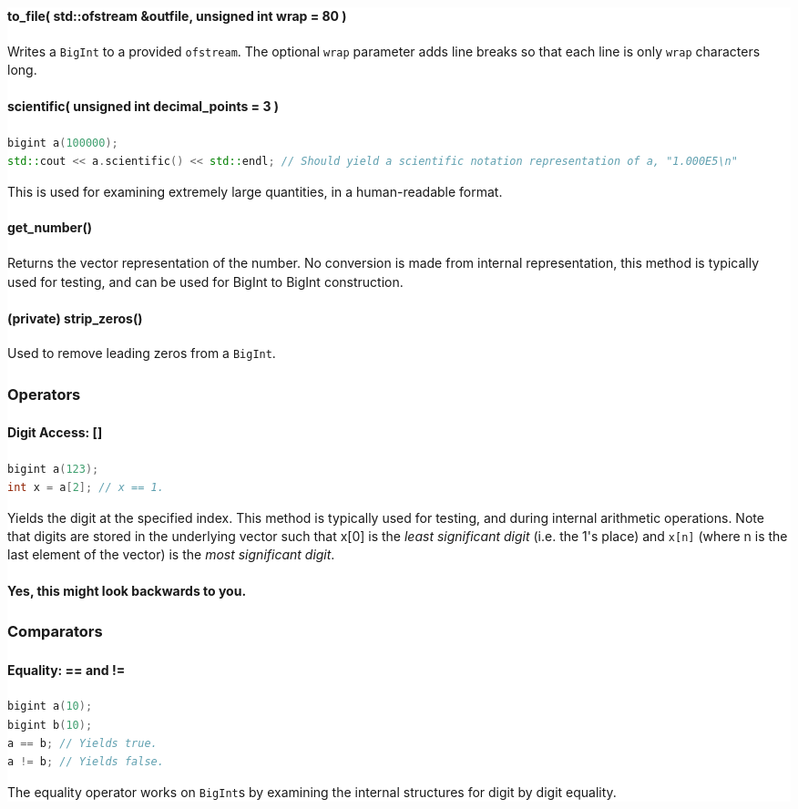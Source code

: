 #### to_file( std::ofstream &outfile, unsigned int wrap = 80 )

Writes a `BigInt` to a provided `ofstream`. The optional `wrap` parameter adds line breaks so that each line is only `wrap` characters long.

#### scientific( unsigned int decimal_points = 3 ) 

```c++
bigint a(100000);
std::cout << a.scientific() << std::endl; // Should yield a scientific notation representation of a, "1.000E5\n"
```

This is used for examining extremely large quantities, in a human-readable format.

#### get_number()

Returns the vector representation of the number. No conversion is made from internal representation, this method is typically used for testing, and can be used for BigInt to BigInt construction.

#### (private) strip_zeros()

Used to remove leading zeros from a `BigInt`.

### Operators

#### Digit Access: []

```c++
bigint a(123);
int x = a[2]; // x == 1.
```

Yields the digit at the specified index. This method is typically used for testing, and during internal arithmetic operations.
Note that digits are stored in the underlying vector such that x[0] is the *least significant digit* (i.e. the 1's place) and `x[n]` (where n is the last element of the vector) is the *most significant digit*.

#### Yes, this might look backwards to you.

### Comparators

#### Equality: == and !=

```c++
bigint a(10);
bigint b(10);
a == b; // Yields true.
a != b; // Yields false.
```

The equality operator works on `BigInt`s by examining the internal structures for digit by digit equality. 


[1]: [https://gmplib.org/]